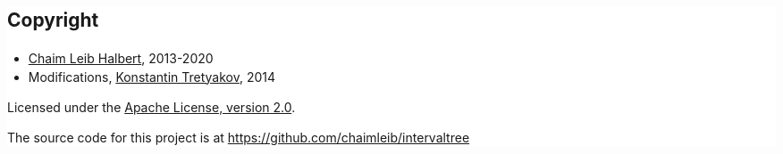 Copyright
---------

* [Chaim Leib Halbert][GH], 2013-2020
* Modifications, [Konstantin Tretyakov][Konstantin intervaltree], 2014

Licensed under the [Apache License, version 2.0][Apache].

The source code for this project is at https://github.com/chaimleib/intervaltree


[build status badge]: https://travis-ci.org/chaimleib/intervaltree.svg?branch=master
[build status]: https://travis-ci.org/chaimleib/intervaltree
[GH]: https://github.com/chaimleib/intervaltree
[issue tracker]: https://github.com/chaimleib/intervaltree/issues
[Konstantin intervaltree]: https://github.com/konstantint/PyIntervalTree
[siniG intervaltree]: https://github.com/siniG/intervaltree
[lmcarril intervaltree]: https://github.com/lmcarril/intervaltree
[depristo intervaltree]: https://github.com/depristo/intervaltree
[Confuzzled AVL tree]: http://www.eternallyconfuzzled.com/tuts/datastructures/jsw_tut_avl.aspx
[Wiki intervaltree]: http://en.wikipedia.org/wiki/Interval_tree
[Kahn intervaltree]: http://zurb.com/forrst/posts/Interval_Tree_implementation_in_python-e0K
[Kahn intervaltree GH]: https://github.com/tylerkahn/intervaltree-python
[Apache]: http://www.apache.org/licenses/LICENSE-2.0
